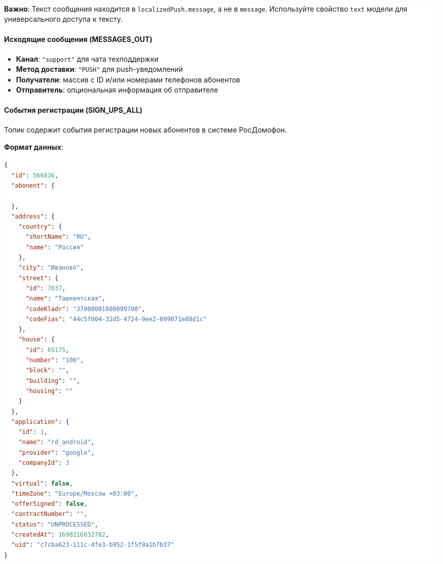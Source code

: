 **Важно**: Текст сообщения находится в `localizedPush.message`, а не в `message`. Используйте свойство `text` модели для универсального доступа к тексту.

#### Исходящие сообщения (MESSAGES_OUT)
- **Канал**: `"support"` для чата техподдержки
- **Метод доставки**: `"PUSH"` для push-уведомлений
- **Получатели**: массив с ID и/или номерами телефонов абонентов
- **Отправитель**: опциональная информация об отправителе

#### События регистрации (SIGN_UPS_ALL)
Топик содержит события регистрации новых абонентов в системе РосДомофон.

**Формат данных**:
```json
{
  "id": 566836,
  "abonent": {

  },
  "address": {
    "country": {
      "shortName": "RU",
      "name": "Россия"
    },
    "city": "Иваново",
    "street": {
      "id": 7037,
      "name": "Ташкентская",
      "codeKladr": "37000001000099700",
      "codeFias": "44c5f004-32d5-4724-9ee2-099071e88d1c"
    },
    "house": {
      "id": 65175,
      "number": "100",
      "block": "",
      "building": "",
      "housing": ""
    }
  },
  "application": {
    "id": 1,
    "name": "rd_android",
    "provider": "google",
    "companyId": 3
  },
  "virtual": false,
  "timeZone": "Europe/Moscow +03:00",
  "offerSigned": false,
  "contractNumber": "",
  "status": "UNPROCESSED",
  "createdAt": 1690216032782,
  "uid": "c7cba623-111c-4fe3-b952-1f5f9a1b7b37"
}
```
